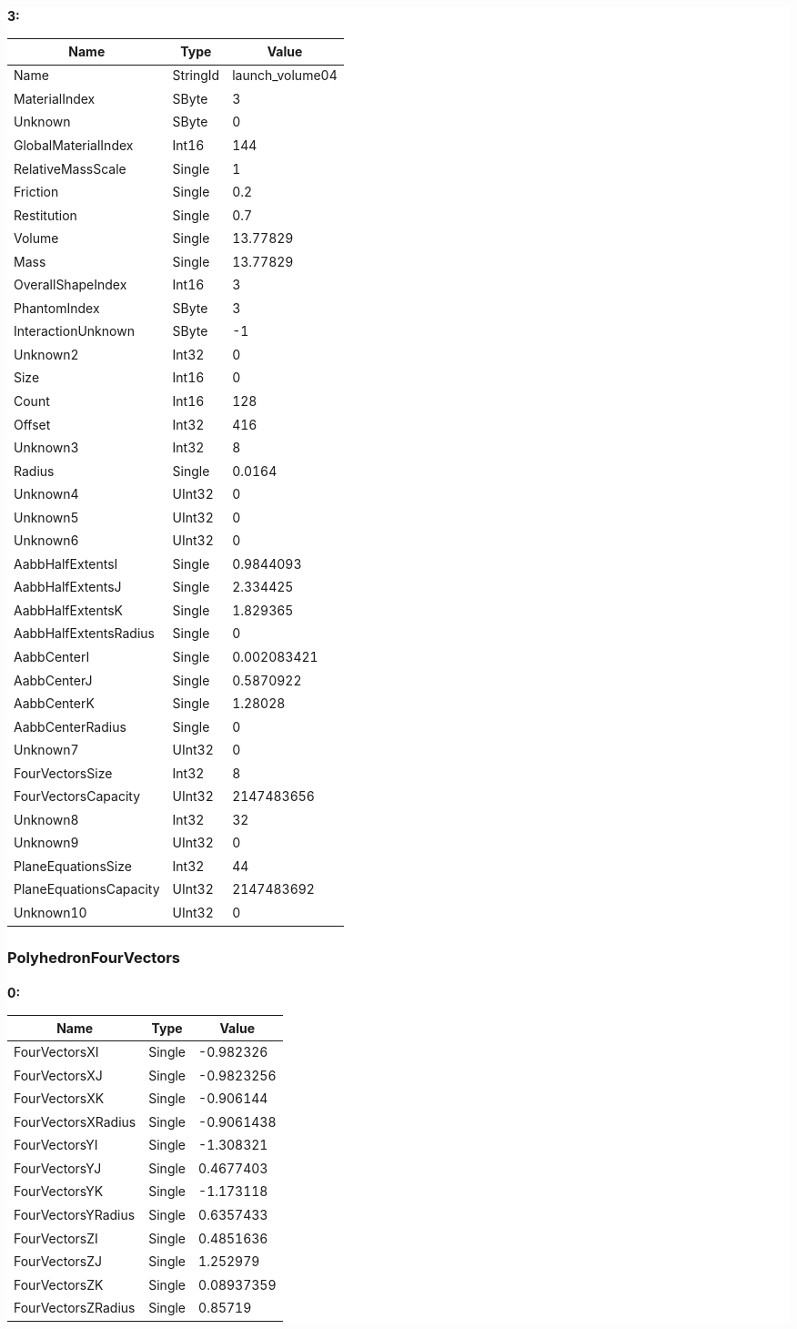 
**3:**

Name	| Type	| Value
---	|---	|---	|
Name	|StringId	|launch_volume04
MaterialIndex	|SByte	|3
Unknown	|SByte	|0
GlobalMaterialIndex	|Int16	|144
RelativeMassScale	|Single	|1
Friction	|Single	|0.2
Restitution	|Single	|0.7
Volume	|Single	|13.77829
Mass	|Single	|13.77829
OverallShapeIndex	|Int16	|3
PhantomIndex	|SByte	|3
InteractionUnknown	|SByte	|-1
Unknown2	|Int32	|0
Size	|Int16	|0
Count	|Int16	|128
Offset	|Int32	|416
Unknown3	|Int32	|8
Radius	|Single	|0.0164
Unknown4	|UInt32	|0
Unknown5	|UInt32	|0
Unknown6	|UInt32	|0
AabbHalfExtentsI	|Single	|0.9844093
AabbHalfExtentsJ	|Single	|2.334425
AabbHalfExtentsK	|Single	|1.829365
AabbHalfExtentsRadius	|Single	|0
AabbCenterI	|Single	|0.002083421
AabbCenterJ	|Single	|0.5870922
AabbCenterK	|Single	|1.28028
AabbCenterRadius	|Single	|0
Unknown7	|UInt32	|0
FourVectorsSize	|Int32	|8
FourVectorsCapacity	|UInt32	|2147483656
Unknown8	|Int32	|32
Unknown9	|UInt32	|0
PlaneEquationsSize	|Int32	|44
PlaneEquationsCapacity	|UInt32	|2147483692
Unknown10	|UInt32	|0


### PolyhedronFourVectors

**0:**

Name	| Type	| Value
---	|---	|---	|
FourVectorsXI	|Single	|-0.982326
FourVectorsXJ	|Single	|-0.9823256
FourVectorsXK	|Single	|-0.906144
FourVectorsXRadius	|Single	|-0.9061438
FourVectorsYI	|Single	|-1.308321
FourVectorsYJ	|Single	|0.4677403
FourVectorsYK	|Single	|-1.173118
FourVectorsYRadius	|Single	|0.6357433
FourVectorsZI	|Single	|0.4851636
FourVectorsZJ	|Single	|1.252979
FourVectorsZK	|Single	|0.08937359
FourVectorsZRadius	|Single	|0.85719

